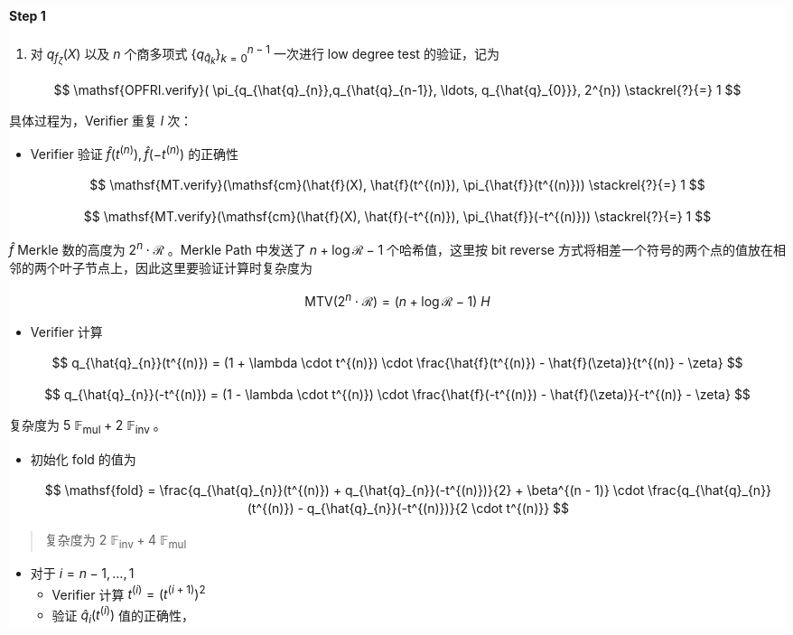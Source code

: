 #### Step 1


1. 对 $q_{f_{\zeta}}(X)$ 以及 $n$ 个商多项式 $\{q_{\hat{q}_k}\}_{k = 0}^{n - 1}$ 一次进行 low degree test 的验证，记为

$$
\mathsf{OPFRI.verify}( \pi_{q_{\hat{q}_{n}},q_{\hat{q}_{n-1}}, \ldots, q_{\hat{q}_{0}}}, 2^{n}) \stackrel{?}{=} 1
$$

具体过程为，Verifier 重复 $l$ 次：

- Verifier 验证 $\hat{f}(t^{(n)}), \hat{f}(-t^{(n)})$ 的正确性

$$
\mathsf{MT.verify}(\mathsf{cm}(\hat{f}(X), \hat{f}(t^{(n)}), \pi_{\hat{f}}(t^{(n)})) \stackrel{?}{=} 1
$$

$$
\mathsf{MT.verify}(\mathsf{cm}(\hat{f}(X), \hat{f}(-t^{(n)}), \pi_{\hat{f}}(-t^{(n)})) \stackrel{?}{=} 1
$$

$\hat{f}$ Merkle 数的高度为 $2^n \cdot \mathcal{R}$ 。Merkle Path 中发送了 $n + \log \mathcal{R} - 1$ 个哈希值，这里按 bit reverse 方式将相差一个符号的两个点的值放在相邻的两个叶子节点上，因此这里要验证计算时复杂度为

$$
\mathsf{MTV}(2^n \cdot \mathcal{R}) = (n + \log \mathcal{R} - 1) ~ H
$$

- Verifier 计算

$$
q_{\hat{q}_{n}}(t^{(n)}) = (1 + \lambda \cdot t^{(n)}) \cdot \frac{\hat{f}(t^{(n)}) - \hat{f}(\zeta)}{t^{(n)} - \zeta}
$$

$$
q_{\hat{q}_{n}}(-t^{(n)}) = (1 - \lambda \cdot t^{(n)}) \cdot \frac{\hat{f}(-t^{(n)}) - \hat{f}(\zeta)}{-t^{(n)} - \zeta}
$$

复杂度为  $5 ~ \mathbb{F}_{\mathsf{mul}} + 2 ~ \mathbb{F}_{\mathsf{inv}}$ 。

- 初始化 $\mathsf{fold}$ 的值为 

    $$
        \mathsf{fold} = \frac{q_{\hat{q}_{n}}(t^{(n)}) + q_{\hat{q}_{n}}(-t^{(n)})}{2} + \beta^{(n - 1)} \cdot \frac{q_{\hat{q}_{n}}(t^{(n)}) - q_{\hat{q}_{n}}(-t^{(n)})}{2 \cdot t^{(n)}}
    $$
	
> 复杂度为 $2 ~ \mathbb{F}_{\mathsf{inv}} + 4 ~ \mathbb{F}_{\mathsf{mul}}$ 

- 对于 $i = n - 1, \ldots , 1$
  - Verifier 计算 $t^{(i)} = (t^{(i + 1)})^2$
  - 验证 $\hat{q}_{i}(t^{(i)})$ 值的正确性，
  
